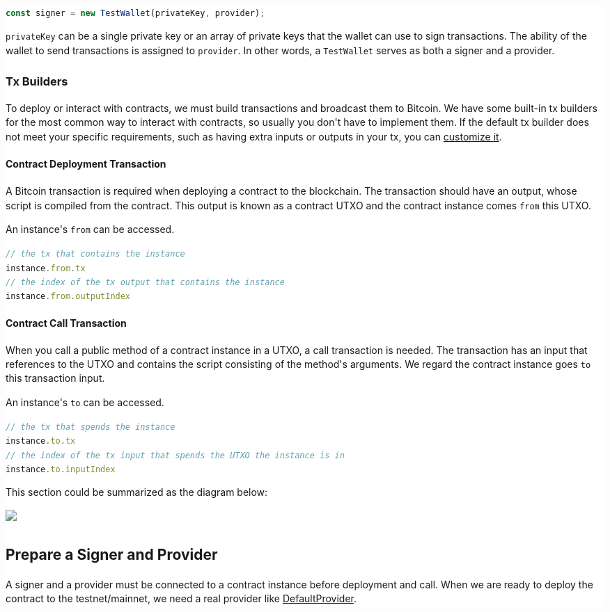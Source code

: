 ```ts
const signer = new TestWallet(privateKey, provider);
```

`privateKey` can be a single private key or an array of private keys that the wallet can use to sign transactions. The ability of the wallet to send transactions is assigned to `provider`. In other words, a `TestWallet` serves as both a signer and a provider.


### Tx Builders

To deploy or interact with contracts, we must build transactions and broadcast them to Bitcoin.
We have some built-in tx builders for the most common way to interact with contracts, so usually you don't have to implement them. If the default tx builder does not meet your specific requirements, such as having extra inputs or outputs in your tx, you can [customize it](./how-to-customize-a-contract-tx.md).


#### Contract Deployment Transaction

A Bitcoin transaction is required when deploying a contract to the blockchain. The transaction should have an output, whose script is compiled from the contract. This output is known as a contract UTXO and the contract instance comes `from` this UTXO.

An instance's `from` can be accessed.
```ts
// the tx that contains the instance
instance.from.tx
// the index of the tx output that contains the instance
instance.from.outputIndex
```

#### Contract Call Transaction

When you call a public method of a contract instance in a UTXO, a call transaction is needed. The transaction has an input that references to the UTXO and contains the script consisting of the method's arguments. We regard the contract instance goes `to` this transaction input.

An instance's `to` can be accessed.
```ts
// the tx that spends the instance
instance.to.tx
// the index of the tx input that spends the UTXO the instance is in
instance.to.inputIndex
```


This section could be summarized as the diagram below:

![](../../static/img/contract_tx.svg)


## Prepare a Signer and Provider

A signer and a provider must be connected to a contract instance before deployment and call. When we are ready to deploy the contract to the testnet/mainnet, we need a real provider like [DefaultProvider](#provider).
